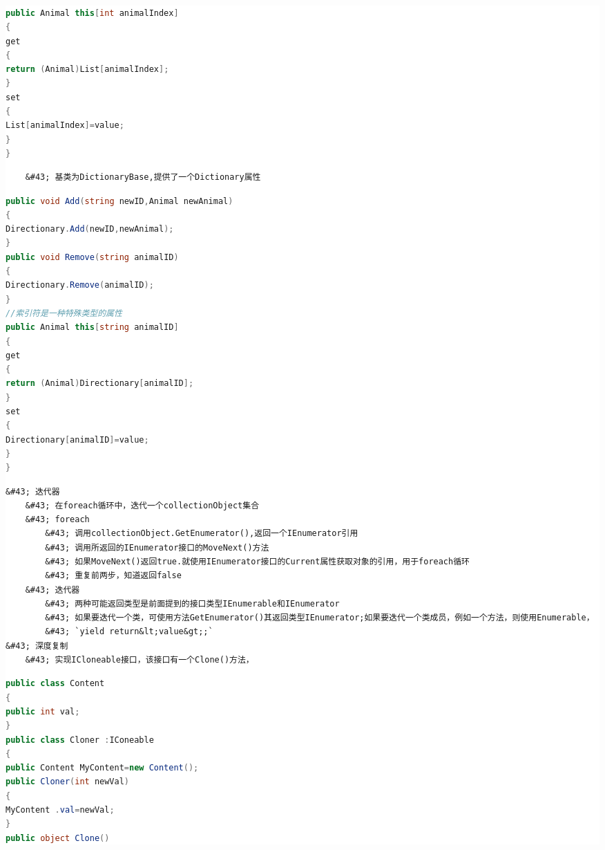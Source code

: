 ```C#
public Animal this[int animalIndex]
{
get
{
return (Animal)List[animalIndex];
}
set
{
List[animalIndex]=value;
}
}
```

		&#43; 基类为DictionaryBase,提供了一个Dictionary属性

```C#
public void Add(string newID,Animal newAnimal)
{
Directionary.Add(newID,newAnimal);
}
public void Remove(string animalID)
{
Directionary.Remove(animalID);
}
//索引符是一种特殊类型的属性
public Animal this[string animalID]
{
get
{
return (Animal)Directionary[animalID];
}
set
{
Directionary[animalID]=value;
}
}
```

	&#43; 迭代器
		&#43; 在foreach循环中，迭代一个collectionObject集合
		&#43; foreach
			&#43; 调用collectionObject.GetEnumerator(),返回一个IEnumerator引用
			&#43; 调用所返回的IEnumerator接口的MoveNext()方法
			&#43; 如果MoveNext()返回true.就使用IEnumerator接口的Current属性获取对象的引用，用于foreach循环
			&#43; 重复前两步，知道返回false
		&#43; 迭代器
			&#43; 两种可能返回类型是前面提到的接口类型IEnumerable和IEnumerator
			&#43; 如果要迭代一个类，可使用方法GetEnumerator()其返回类型IEnumerator;如果要迭代一个类成员，例如一个方法，则使用Enumerable，
			&#43; `yield return&lt;value&gt;;`
	&#43; 深度复制
		&#43; 实现ICloneable接口，该接口有一个Clone()方法，

```C#
public class Content
{
public int val;
}
public class Cloner :IConeable
{
public Content MyContent=new Content();
public Cloner(int newVal)
{
MyContent .val=newVal;
}
public object Clone()
```